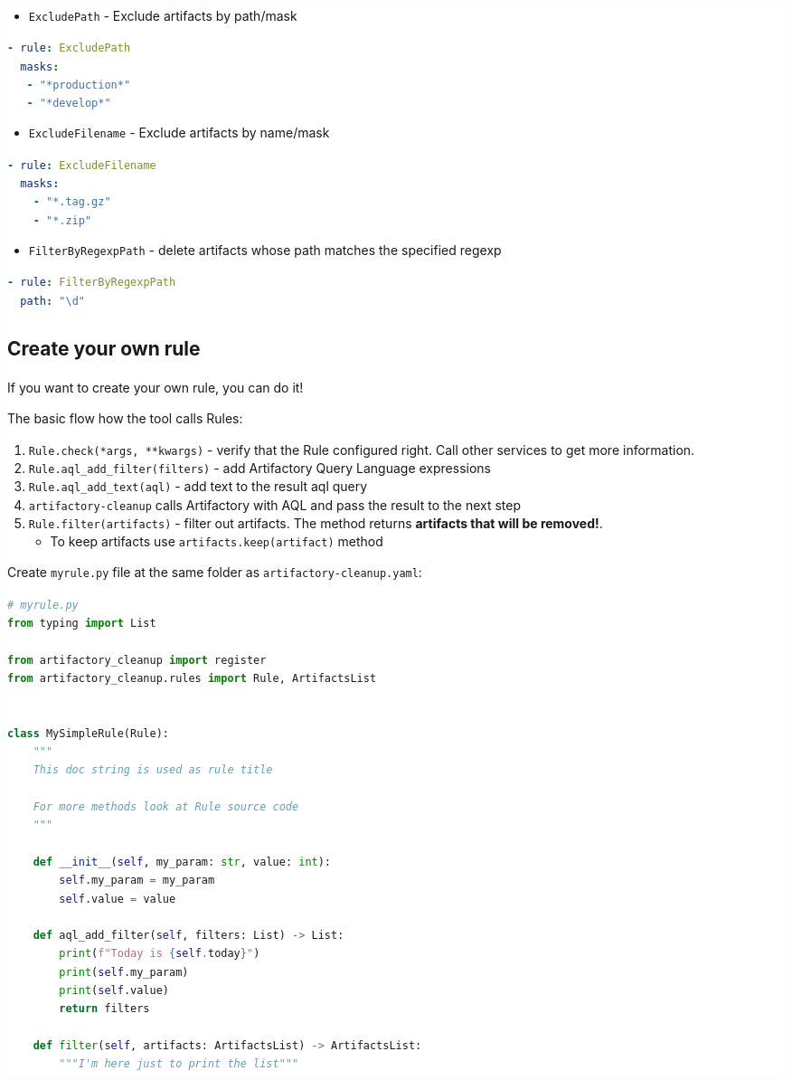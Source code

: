 - `ExcludePath` - Exclude artifacts by path/mask

```yaml
- rule: ExcludePath
  masks:
   - "*production*"
   - "*develop*"
```

- `ExcludeFilename` - Exclude artifacts by name/mask

```yaml
- rule: ExcludeFilename
  masks:
    - "*.tag.gz"
    - "*.zip"
```

- `FilterByRegexpPath` - delete artifacts whose path matches the specified regexp

```yaml
- rule: FilterByRegexpPath
  path: "\d"
```

## Create your own rule

If you want to create your own rule, you can do it!

The basic flow how the tool calls Rules:

1. `Rule.check(*args, **kwargs)` - verify that the Rule configured right. Call other services to get more information.
2. `Rule.aql_add_filter(filters)` - add Artifactory Query Language expressions
3. `Rule.aql_add_text(aql)` - add text to the result aql query
4. `artifactory-cleanup` calls Artifactory with AQL and pass the result to the next step
5. `Rule.filter(artifacts)` - filter out artifacts. The method returns **artifacts that will be removed!**.
    - To keep artifacts use `artifacts.keep(artifact)` method

Create `myrule.py` file at the same folder as `artifactory-cleanup.yaml`:

```python
# myrule.py
from typing import List

from artifactory_cleanup import register
from artifactory_cleanup.rules import Rule, ArtifactsList


class MySimpleRule(Rule):
    """
    This doc string is used as rule title

    For more methods look at Rule source code
    """

    def __init__(self, my_param: str, value: int):
        self.my_param = my_param
        self.value = value

    def aql_add_filter(self, filters: List) -> List:
        print(f"Today is {self.today}")
        print(self.my_param)
        print(self.value)
        return filters

    def filter(self, artifacts: ArtifactsList) -> ArtifactsList:
        """I'm here just to print the list"""
```